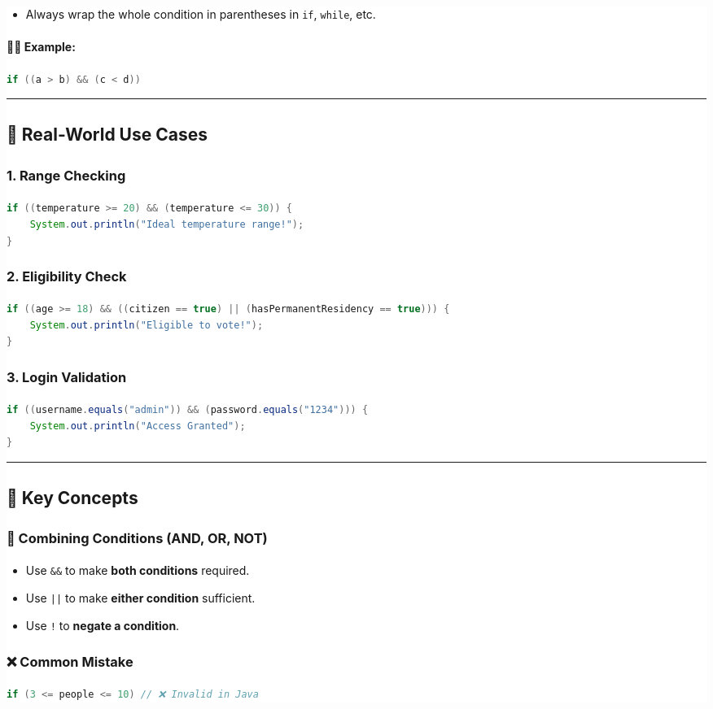 - Always wrap the whole condition in parentheses in `if`, `while`, etc.
    

#### 🧑‍💻 Example:

```java
if ((a > b) && (c < d))
```

---

## 🏢 Real-World Use Cases

### 1. **Range Checking**

```java
if ((temperature >= 20) && (temperature <= 30)) {
    System.out.println("Ideal temperature range!");
}
```

### 2. **Eligibility Check**

```java
if ((age >= 18) && ((citizen == true) || (hasPermanentResidency == true))) {
    System.out.println("Eligible to vote!");
}
```

### 3. **Login Validation**

```java
if ((username.equals("admin")) && (password.equals("1234"))) {
    System.out.println("Access Granted");
}
```

---

## 🧠 Key Concepts

### 🔄 Combining Conditions (AND, OR, NOT)

- Use `&&` to make **both conditions** required.
    
- Use `||` to make **either condition** sufficient.
    
- Use `!` to **negate a condition**.
    

### ❌ Common Mistake

```java
if (3 <= people <= 10) // ❌ Invalid in Java
```
